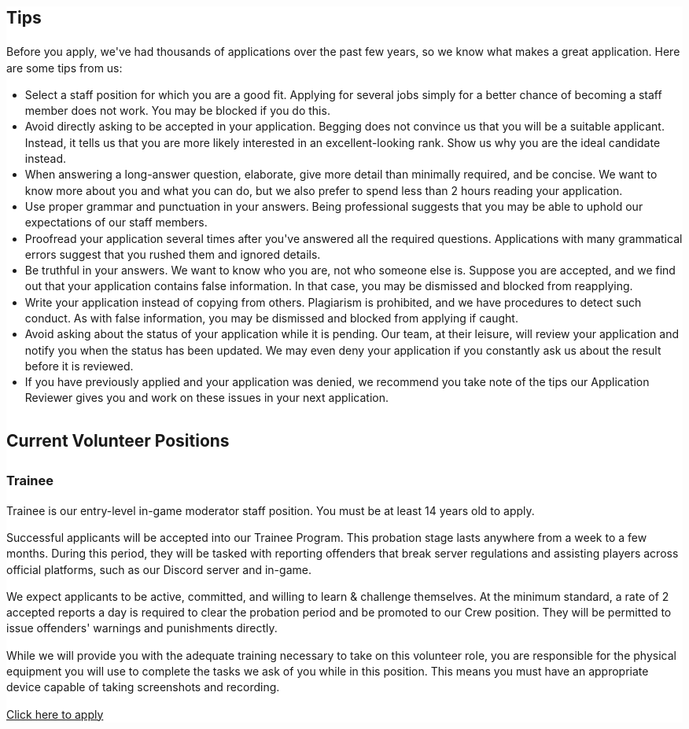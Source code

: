 ## Tips

Before you apply, we've had thousands of applications over the past few years, so we know what makes a great application. Here are some tips from us:

* Select a staff position for which you are a good fit. Applying for several jobs simply for a better chance of becoming a staff member does not work. You may be blocked if you do this.
* Avoid directly asking to be accepted in your application. Begging does not convince us that you will be a suitable applicant. Instead, it tells us that you are more likely interested in an excellent-looking rank. Show us why you are the ideal candidate instead.
* When answering a long-answer question, elaborate, give more detail than minimally required, and be concise. We want to know more about you and what you can do, but we also prefer to spend less than 2 hours reading your application.
* Use proper grammar and punctuation in your answers. Being professional suggests that you may be able to uphold our expectations of our staff members.
* Proofread your application several times after you've answered all the required questions. Applications with many grammatical errors suggest that you rushed them and ignored details.
* Be truthful in your answers. We want to know who you are, not who someone else is. Suppose you are accepted, and we find out that your application contains false information. In that case, you may be dismissed and blocked from reapplying.
* Write your application instead of copying from others. Plagiarism is prohibited, and we have procedures to detect such conduct. As with false information, you may be dismissed and blocked from applying if caught.
* Avoid asking about the status of your application while it is pending. Our team, at their leisure, will review your application and notify you when the status has been updated. We may even deny your application if you constantly ask us about the result before it is reviewed.
* If you have previously applied and your application was denied, we recommend you take note of the tips our Application Reviewer gives you and work on these issues in your next application.

## Current Volunteer Positions

### Trainee

Trainee is our entry-level in-game moderator staff position. You must be at least 14 years old to apply.

Successful applicants will be accepted into our Trainee Program. This probation stage lasts anywhere from a week to a few months. During this period, they will be tasked with reporting offenders that break server regulations and assisting players across official platforms, such as our Discord server and in-game.

We expect applicants to be active, committed, and willing to learn & challenge themselves. At the minimum standard, a rate of 2 accepted reports a day is required to clear the probation period and be promoted to our Crew position. They will be permitted to issue offenders' warnings and punishments directly.

While we will provide you with the adequate training necessary to take on this volunteer role, you are responsible for the physical equipment you will use to complete the tasks we ask of you while in this position. This means you must have an appropriate device capable of taking screenshots and recording.

[Click here to apply](https://ngmc.co/request)

